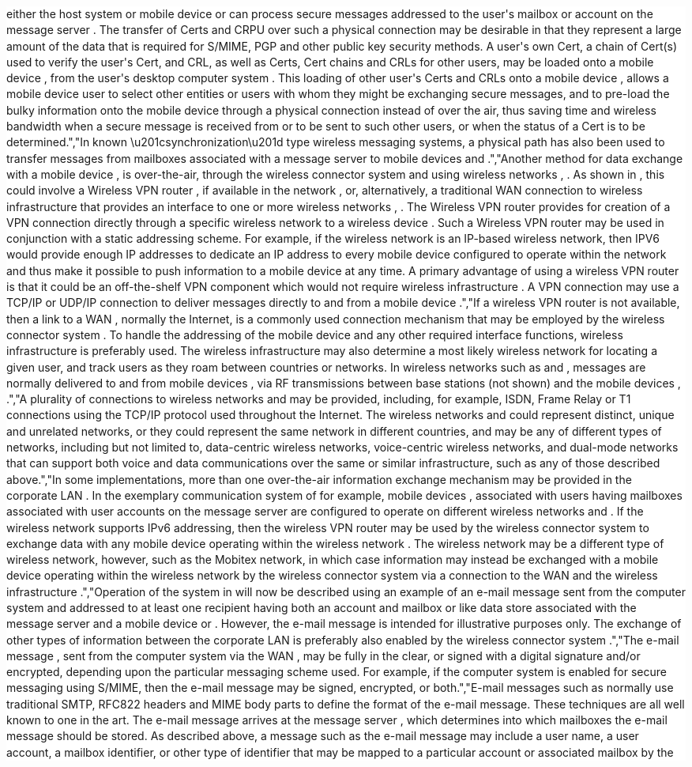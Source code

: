 either the host system  or mobile device  or  can process secure messages addressed to the user's mailbox or account on the message server . The transfer of Certs and CRPU over such a physical connection may be desirable in that they represent a large amount of the data that is required for S\/MIME, PGP and other public key security methods. A user's own Cert, a chain of Cert(s) used to verify the user's Cert, and CRL, as well as Certs, Cert chains and CRLs for other users, may be loaded onto a mobile device ,  from the user's desktop computer system . This loading of other user's Certs and CRLs onto a mobile device ,  allows a mobile device user to select other entities or users with whom they might be exchanging secure messages, and to pre-load the bulky information onto the mobile device through a physical connection instead of over the air, thus saving time and wireless bandwidth when a secure message is received from or to be sent to such other users, or when the status of a Cert is to be determined.","In known \u201csynchronization\u201d type wireless messaging systems, a physical path has also been used to transfer messages from mailboxes  associated with a message server  to mobile devices  and .","Another method for data exchange with a mobile device ,  is over-the-air, through the wireless connector system  and using wireless networks , . As shown in , this could involve a Wireless VPN router , if available in the network , or, alternatively, a traditional WAN connection to wireless infrastructure  that provides an interface to one or more wireless networks , . The Wireless VPN router  provides for creation of a VPN connection directly through a specific wireless network  to a wireless device . Such a Wireless VPN router  may be used in conjunction with a static addressing scheme. For example, if the wireless network  is an IP-based wireless network, then IPV6 would provide enough IP addresses to dedicate an IP address to every mobile device  configured to operate within the network  and thus make it possible to push information to a mobile device  at any time. A primary advantage of using a wireless VPN router  is that it could be an off-the-shelf VPN component which would not require wireless infrastructure . A VPN connection may use a TCP\/IP or UDP\/IP connection to deliver messages directly to and from a mobile device .","If a wireless VPN router  is not available, then a link to a WAN , normally the Internet, is a commonly used connection mechanism that may be employed by the wireless connector system . To handle the addressing of the mobile device  and any other required interface functions, wireless infrastructure  is preferably used. The wireless infrastructure  may also determine a most likely wireless network for locating a given user, and track users as they roam between countries or networks. In wireless networks such as  and , messages are normally delivered to and from mobile devices ,  via RF transmissions between base stations (not shown) and the mobile devices , .","A plurality of connections to wireless networks  and  may be provided, including, for example, ISDN, Frame Relay or T1 connections using the TCP\/IP protocol used throughout the Internet. The wireless networks  and  could represent distinct, unique and unrelated networks, or they could represent the same network in different countries, and may be any of different types of networks, including but not limited to, data-centric wireless networks, voice-centric wireless networks, and dual-mode networks that can support both voice and data communications over the same or similar infrastructure, such as any of those described above.","In some implementations, more than one over-the-air information exchange mechanism may be provided in the corporate LAN . In the exemplary communication system of  for example, mobile devices ,  associated with users having mailboxes  associated with user accounts on the message server  are configured to operate on different wireless networks  and . If the wireless network  supports IPv6 addressing, then the wireless VPN router  may be used by the wireless connector system  to exchange data with any mobile device  operating within the wireless network . The wireless network  may be a different type of wireless network, however, such as the Mobitex network, in which case information may instead be exchanged with a mobile device  operating within the wireless network  by the wireless connector system  via a connection to the WAN  and the wireless infrastructure .","Operation of the system in  will now be described using an example of an e-mail message  sent from the computer system  and addressed to at least one recipient having both an account and mailbox  or like data store associated with the message server  and a mobile device  or . However, the e-mail message  is intended for illustrative purposes only. The exchange of other types of information between the corporate LAN  is preferably also enabled by the wireless connector system .","The e-mail message , sent from the computer system  via the WAN , may be fully in the clear, or signed with a digital signature and\/or encrypted, depending upon the particular messaging scheme used. For example, if the computer system  is enabled for secure messaging using S\/MIME, then the e-mail message  may be signed, encrypted, or both.","E-mail messages such as  normally use traditional SMTP, RFC822 headers and MIME body parts to define the format of the e-mail message. These techniques are all well known to one in the art. The e-mail message  arrives at the message server , which determines into which mailboxes  the e-mail message  should be stored. As described above, a message such as the e-mail message  may include a user name, a user account, a mailbox identifier, or other type of identifier that may be mapped to a particular account or associated mailbox  by the